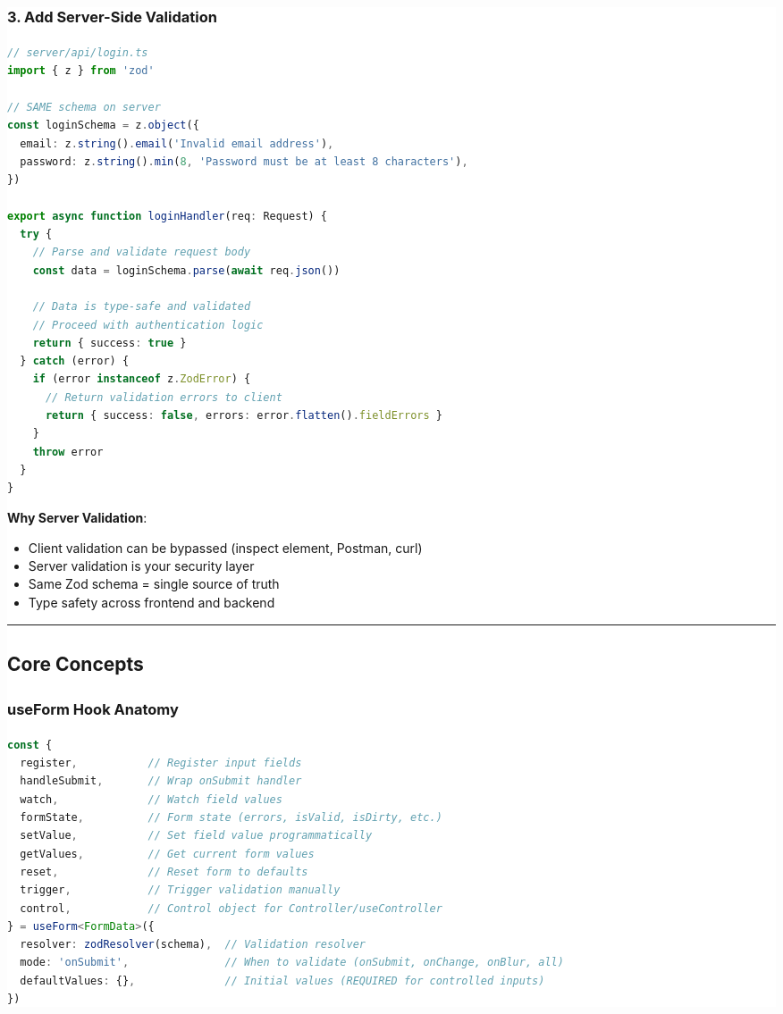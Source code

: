 ### 3. Add Server-Side Validation

```typescript
// server/api/login.ts
import { z } from 'zod'

// SAME schema on server
const loginSchema = z.object({
  email: z.string().email('Invalid email address'),
  password: z.string().min(8, 'Password must be at least 8 characters'),
})

export async function loginHandler(req: Request) {
  try {
    // Parse and validate request body
    const data = loginSchema.parse(await req.json())

    // Data is type-safe and validated
    // Proceed with authentication logic
    return { success: true }
  } catch (error) {
    if (error instanceof z.ZodError) {
      // Return validation errors to client
      return { success: false, errors: error.flatten().fieldErrors }
    }
    throw error
  }
}
```

**Why Server Validation**:
- Client validation can be bypassed (inspect element, Postman, curl)
- Server validation is your security layer
- Same Zod schema = single source of truth
- Type safety across frontend and backend

---

## Core Concepts

### useForm Hook Anatomy

```typescript
const {
  register,           // Register input fields
  handleSubmit,       // Wrap onSubmit handler
  watch,              // Watch field values
  formState,          // Form state (errors, isValid, isDirty, etc.)
  setValue,           // Set field value programmatically
  getValues,          // Get current form values
  reset,              // Reset form to defaults
  trigger,            // Trigger validation manually
  control,            // Control object for Controller/useController
} = useForm<FormData>({
  resolver: zodResolver(schema),  // Validation resolver
  mode: 'onSubmit',               // When to validate (onSubmit, onChange, onBlur, all)
  defaultValues: {},              // Initial values (REQUIRED for controlled inputs)
})
```
